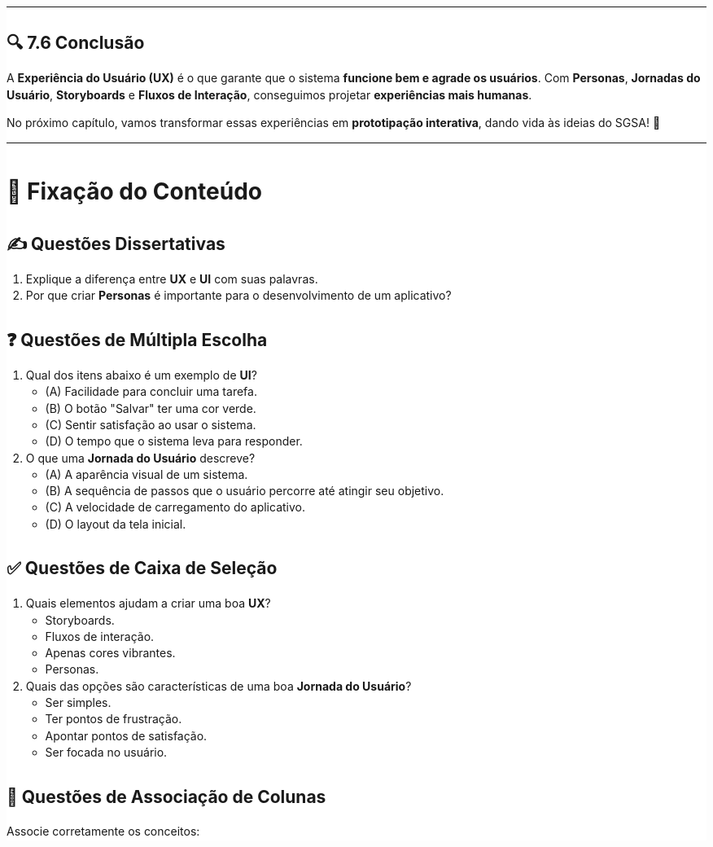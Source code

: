 ------

## 🔍 **7.6 Conclusão**

A **Experiência do Usuário (UX)** é o que garante que o sistema **funcione bem e agrade os usuários**. Com **Personas**, **Jornadas do Usuário**, **Storyboards** e **Fluxos de Interação**, conseguimos projetar **experiências mais humanas**.

No próximo capítulo, vamos transformar essas experiências em **prototipação interativa**, dando vida às ideias do SGSA! 🚀

------

# 🎯 **Fixação do Conteúdo**

## ✍️ **Questões Dissertativas**

1. Explique a diferença entre **UX** e **UI** com suas palavras.
2. Por que criar **Personas** é importante para o desenvolvimento de um aplicativo?

## ❓ **Questões de Múltipla Escolha**

1. Qual dos itens abaixo é um exemplo de **UI**?
   - (A) Facilidade para concluir uma tarefa.
   - (B) O botão "Salvar" ter uma cor verde.
   - (C) Sentir satisfação ao usar o sistema.
   - (D) O tempo que o sistema leva para responder.
2. O que uma **Jornada do Usuário** descreve?
   - (A) A aparência visual de um sistema.
   - (B) A sequência de passos que o usuário percorre até atingir seu objetivo.
   - (C) A velocidade de carregamento do aplicativo.
   - (D) O layout da tela inicial.

## ✅ **Questões de Caixa de Seleção**

1. Quais elementos ajudam a criar uma boa **UX**?
   -  Storyboards.
   -  Fluxos de interação.
   -  Apenas cores vibrantes.
   -  Personas.
2. Quais das opções são características de uma boa **Jornada do Usuário**?
   -  Ser simples.
   -  Ter pontos de frustração.
   -  Apontar pontos de satisfação.
   -  Ser focada no usuário.

## 🔄 **Questões de Associação de Colunas**

Associe corretamente os conceitos:
